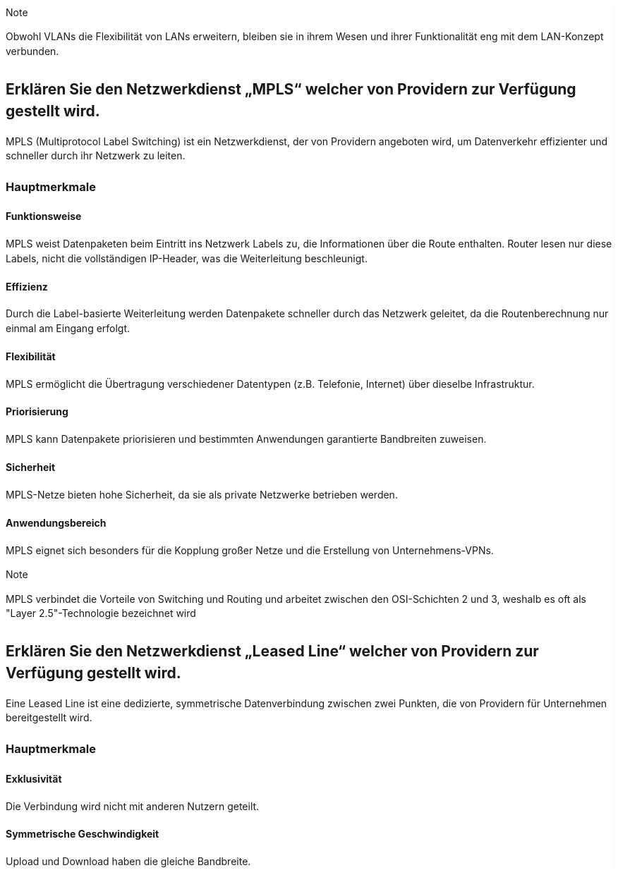 > [!note]
Obwohl VLANs die Flexibilität von LANs erweitern, bleiben sie in ihrem Wesen und ihrer Funktionalität eng mit dem LAN-Konzept verbunden.

## **Erklären Sie den Netzwerkdienst „MPLS“ welcher von Providern zur Verfügung gestellt wird.**

MPLS (Multiprotocol Label Switching) ist ein Netzwerkdienst, der von Providern angeboten wird, um Datenverkehr effizienter und schneller durch ihr Netzwerk zu leiten. 

### Hauptmerkmale 

#### Funktionsweise
MPLS weist Datenpaketen beim Eintritt ins Netzwerk Labels zu, die Informationen über die Route enthalten. Router lesen nur diese Labels, nicht die vollständigen IP-Header, was die Weiterleitung beschleunigt. 

#### Effizienz
Durch die Label-basierte Weiterleitung werden Datenpakete schneller durch das Netzwerk geleitet, da die Routenberechnung nur einmal am Eingang erfolgt. 

#### Flexibilität
MPLS ermöglicht die Übertragung verschiedener Datentypen (z.B. Telefonie, Internet) über dieselbe Infrastruktur. 

#### Priorisierung
MPLS kann Datenpakete priorisieren und bestimmten Anwendungen garantierte Bandbreiten zuweisen. 

#### Sicherheit
MPLS-Netze bieten hohe Sicherheit, da sie als private Netzwerke betrieben werden. 

#### Anwendungsbereich
MPLS eignet sich besonders für die Kopplung großer Netze und die Erstellung von Unternehmens-VPNs.

> [!note]
MPLS verbindet die Vorteile von Switching und Routing und arbeitet zwischen den OSI-Schichten 2 und 3, weshalb es oft als "Layer 2.5"-Technologie bezeichnet wird

## **Erklären Sie den Netzwerkdienst „Leased Line“ welcher von Providern zur Verfügung gestellt wird.**

Eine Leased Line ist eine dedizierte, symmetrische Datenverbindung zwischen zwei Punkten, die von Providern für Unternehmen bereitgestellt wird.

### Hauptmerkmale

#### Exklusivität
Die Verbindung wird nicht mit anderen Nutzern geteilt. 

#### Symmetrische Geschwindigkeit
Upload und Download haben die gleiche Bandbreite. 
